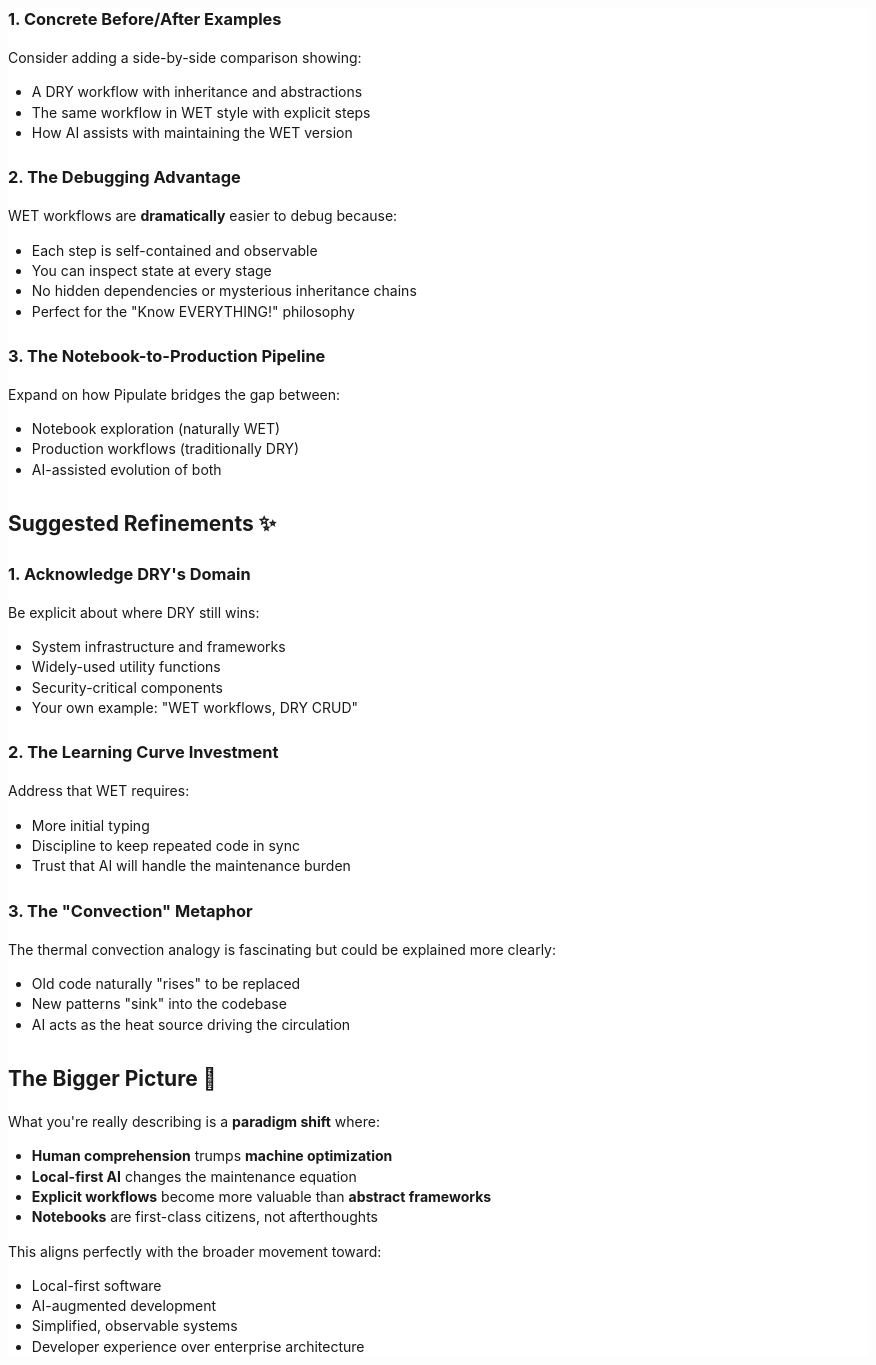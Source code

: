### 1. Concrete Before/After Examples
Consider adding a side-by-side comparison showing:
- A DRY workflow with inheritance and abstractions
- The same workflow in WET style with explicit steps
- How AI assists with maintaining the WET version

### 2. The Debugging Advantage
WET workflows are **dramatically** easier to debug because:
- Each step is self-contained and observable
- You can inspect state at every stage
- No hidden dependencies or mysterious inheritance chains
- Perfect for the "Know EVERYTHING!" philosophy

### 3. The Notebook-to-Production Pipeline
Expand on how Pipulate bridges the gap between:
- Notebook exploration (naturally WET)
- Production workflows (traditionally DRY)
- AI-assisted evolution of both

## Suggested Refinements ✨

### 1. Acknowledge DRY's Domain
Be explicit about where DRY still wins:
- System infrastructure and frameworks
- Widely-used utility functions
- Security-critical components
- Your own example: "WET workflows, DRY CRUD"

### 2. The Learning Curve Investment
Address that WET requires:
- More initial typing
- Discipline to keep repeated code in sync
- Trust that AI will handle the maintenance burden

### 3. The "Convection" Metaphor
The thermal convection analogy is fascinating but could be explained more clearly:
- Old code naturally "rises" to be replaced
- New patterns "sink" into the codebase
- AI acts as the heat source driving the circulation

## The Bigger Picture 🎯

What you're really describing is a **paradigm shift** where:
- **Human comprehension** trumps **machine optimization**
- **Local-first AI** changes the maintenance equation
- **Explicit workflows** become more valuable than **abstract frameworks**
- **Notebooks** are first-class citizens, not afterthoughts

This aligns perfectly with the broader movement toward:
- Local-first software
- AI-augmented development
- Simplified, observable systems
- Developer experience over enterprise architecture
